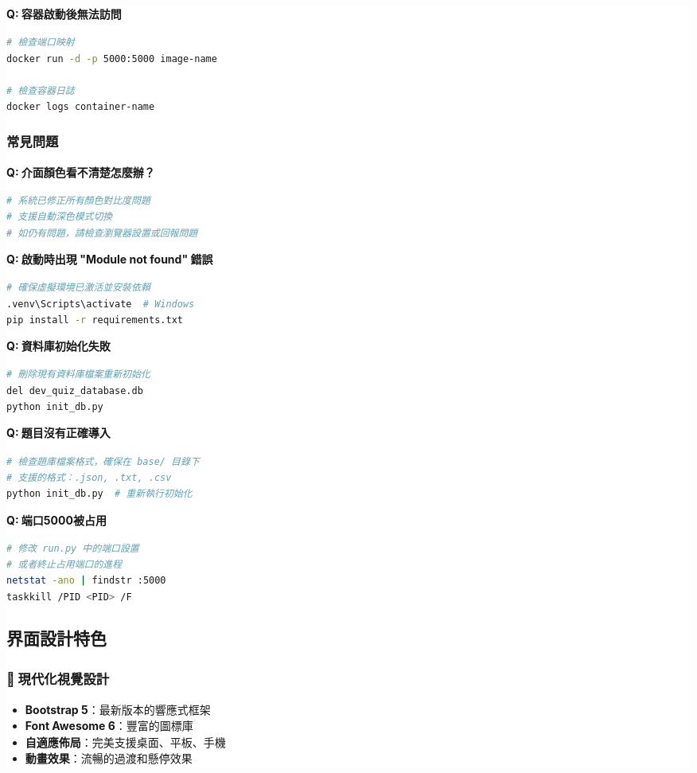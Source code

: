 **Q: 容器啟動後無法訪問**
```bash
# 檢查端口映射
docker run -d -p 5000:5000 image-name

# 檢查容器日誌
docker logs container-name
```

### 常見問題

**Q: 介面顏色看不清楚怎麼辦？**
```bash
# 系統已修正所有顏色對比度問題
# 支援自動深色模式切換
# 如仍有問題，請檢查瀏覽器設置或回報問題
```

**Q: 啟動時出現 "Module not found" 錯誤**
```bash
# 確保虛擬環境已激活並安裝依賴
.venv\Scripts\activate  # Windows
pip install -r requirements.txt
```

**Q: 資料庫初始化失敗**
```bash
# 刪除現有資料庫檔案重新初始化
del dev_quiz_database.db
python init_db.py
```

**Q: 題目沒有正確導入**
```bash
# 檢查題庫檔案格式，確保在 base/ 目錄下
# 支援的格式：.json, .txt, .csv
python init_db.py  # 重新執行初始化
```

**Q: 端口5000被占用**
```bash
# 修改 run.py 中的端口設置
# 或者終止占用端口的進程
netstat -ano | findstr :5000
taskkill /PID <PID> /F
```

## 界面設計特色

### 🎨 現代化視覺設計
- **Bootstrap 5**：最新版本的響應式框架
- **Font Awesome 6**：豐富的圖標庫
- **自適應佈局**：完美支援桌面、平板、手機
- **動畫效果**：流暢的過渡和懸停效果
